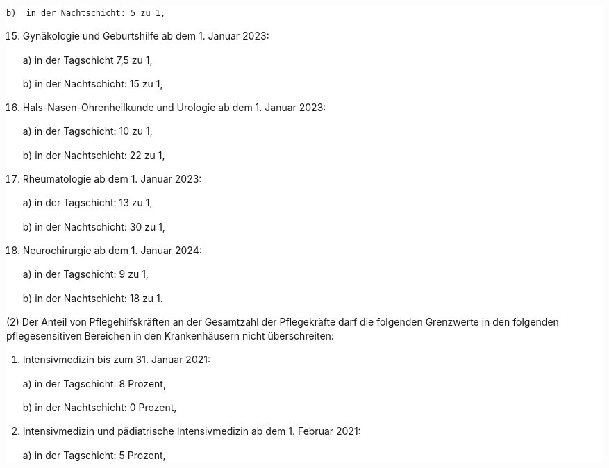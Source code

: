 
    b)  in der Nachtschicht: 5 zu 1,





15. Gynäkologie und Geburtshilfe ab dem 1. Januar 2023:

    a)  in der Tagschicht 7,5 zu 1,


    b)  in der Nachtschicht: 15 zu 1,





16. Hals-Nasen-Ohrenheilkunde und Urologie ab dem 1. Januar 2023:

    a)  in der Tagschicht: 10 zu 1,


    b)  in der Nachtschicht: 22 zu 1,





17. Rheumatologie ab dem 1. Januar 2023:

    a)  in der Tagschicht: 13 zu 1,


    b)  in der Nachtschicht: 30 zu 1,





18. Neurochirurgie ab dem 1. Januar 2024:

    a)  in der Tagschicht: 9 zu 1,


    b)  in der Nachtschicht: 18 zu 1.







(2) Der Anteil von Pflegehilfskräften an der Gesamtzahl der
Pflegekräfte darf die folgenden Grenzwerte in den folgenden
pflegesensitiven Bereichen in den Krankenhäusern nicht überschreiten:

1.  Intensivmedizin bis zum 31. Januar 2021:

    a)  in der Tagschicht: 8 Prozent,


    b)  in der Nachtschicht: 0 Prozent,





2.  Intensivmedizin und pädiatrische Intensivmedizin ab dem 1. Februar
    2021:

    a)  in der Tagschicht: 5 Prozent,

